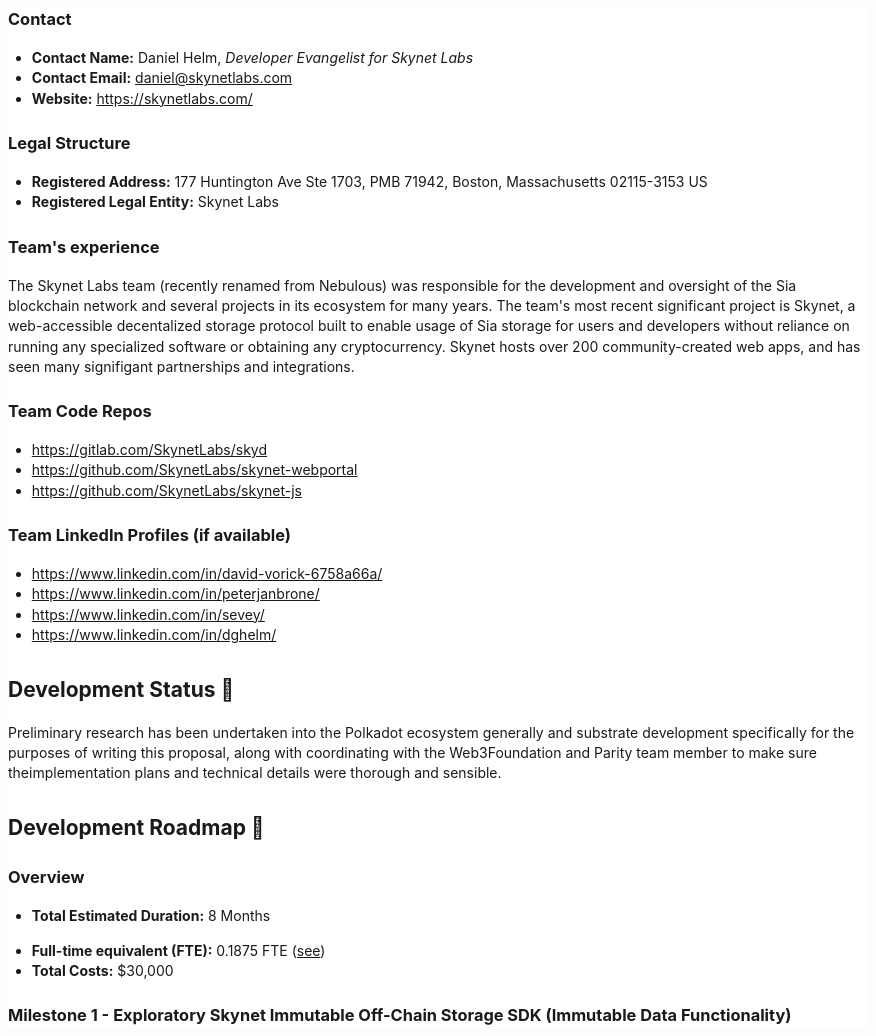 ### Contact

- **Contact Name:** Daniel Helm, _Developer Evangelist for Skynet Labs_
- **Contact Email:** daniel@skynetlabs.com
- **Website:** https://skynetlabs.com/

### Legal Structure

- **Registered Address:** 177 Huntington Ave Ste 1703, PMB 71942, Boston, Massachusetts 02115-3153 US
- **Registered Legal Entity:** Skynet Labs

### Team's experience

The Skynet Labs team (recently renamed from Nebulous) was responsible for the development and oversight of the Sia blockchain network and several projects in its ecosystem for many years. The team's most recent significant project is Skynet, a web-accessible decentalized storage protocol built to enable usage of Sia storage for users and developers without reliance on running any specialized software or obtaining any cryptocurrency. Skynet hosts over 200 community-created web apps, and has seen many signifigant partnerships and integrations.

### Team Code Repos

- https://gitlab.com/SkynetLabs/skyd
- https://github.com/SkynetLabs/skynet-webportal
- https://github.com/SkynetLabs/skynet-js

### Team LinkedIn Profiles (if available)

- https://www.linkedin.com/in/david-vorick-6758a66a/
- https://www.linkedin.com/in/peterjanbrone/
- https://www.linkedin.com/in/sevey/
- https://www.linkedin.com/in/dghelm/

## Development Status :open_book:

Preliminary research has been undertaken into the Polkadot ecosystem generally and substrate development specifically for the purposes of writing this proposal, along with coordinating with the Web3Foundation and Parity team member to make sure theimplementation plans and technical details were thorough and sensible.

## Development Roadmap :nut_and_bolt:

### Overview

* **Total Estimated Duration:** 8 Months
- **Full-time equivalent (FTE):**  0.1875 FTE ([see](https://en.wikipedia.org/wiki/Full-time_equivalent))
- **Total Costs:** $30,000

### Milestone 1 - Exploratory Skynet Immutable Off-Chain Storage SDK (Immutable Data Functionality)

